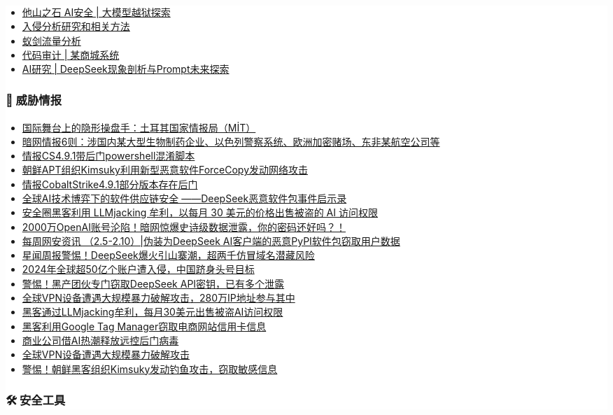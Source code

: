 * [他山之石 AI安全 | 大模型越狱探索](https://mp.weixin.qq.com/s?__biz=Mzg5MTM5ODU2Mg==&mid=2247501383&idx=1&sn=cc9f22cb49245aaa91592003dbe7e041)
* [入侵分析研究和相关方法](https://mp.weixin.qq.com/s?__biz=Mzg3OTUxNTU2NQ==&mid=2247490027&idx=4&sn=9c30708c64c6b38f69780bcc9577b560)
* [蚁剑流量分析](https://mp.weixin.qq.com/s?__biz=Mzg4NDg3NjE5MQ==&mid=2247485676&idx=1&sn=84ef72a5ff5c6ad9c3887dada5ec7ff0)
* [代码审计 | 某商城系统](https://mp.weixin.qq.com/s?__biz=Mzk0MTIzNTgzMQ==&mid=2247519322&idx=1&sn=325cddcfcdd6f1a5ae1f351ce3944a20)
* [AI研究 | DeepSeek现象剖析与Prompt未来探索](https://mp.weixin.qq.com/s?__biz=Mzg5MjkwODc4MA==&mid=2247485935&idx=1&sn=d2fd264158a1f3554c2e87bc1765ccdb)

### 🎯 威胁情报

* [国际舞台上的隐形操盘手：土耳其国家情报局（MİT）](https://mp.weixin.qq.com/s?__biz=MzkyMjQ5ODk5OA==&mid=2247507371&idx=1&sn=9d7bde3a2cafb1d88510eca83befa307)
* [暗网情报6则：涉国内某大型生物制药企业、以色列警察系统、欧洲加密赌场、东非某航空公司等](https://mp.weixin.qq.com/s?__biz=MzkyMjQ5ODk5OA==&mid=2247507371&idx=2&sn=1a7da140fe3c5e16644efac97dda26be)
* [情报CS4.9.1带后门powershell混淆脚本](https://mp.weixin.qq.com/s?__biz=Mzg4NzgzMjUzOA==&mid=2247485489&idx=1&sn=de8b13a9e84f83fae8210d73423a8b3a)
* [朝鲜APT组织Kimsuky利用新型恶意软件ForceCopy发动网络攻击](https://mp.weixin.qq.com/s?__biz=MzI0MTE4ODY3Nw==&mid=2247492534&idx=1&sn=61ec9a86fe31f884fa4184f67dc9097e)
* [情报CobaltStrike4.9.1部分版本存在后门](https://mp.weixin.qq.com/s?__biz=MzkzNDIzNDUxOQ==&mid=2247495008&idx=1&sn=2b7f5f2a4066ef0ab5084db4bbe24c2a)
* [全球AI技术博弈下的软件供应链安全 ——DeepSeek恶意软件包事件启示录](https://mp.weixin.qq.com/s?__biz=MjM5ODYyMTM4MA==&mid=2650464795&idx=1&sn=01db962fae011f5776d30a62828d7cc2)
* [安全圈黑客利用 LLMjacking 牟利，以每月 30 美元的价格出售被盗的 AI 访问权限](https://mp.weixin.qq.com/s?__biz=MzIzMzE4NDU1OQ==&mid=2652067739&idx=2&sn=de15e120fb3a93e25818e553581da608)
* [2000万OpenAI账号沦陷！暗网惊爆史诗级数据泄露，你的密码还好吗？！](https://mp.weixin.qq.com/s?__biz=MzU4NDY3MTk2NQ==&mid=2247491109&idx=1&sn=1914d07d24e0efa8f0f4e15d250c1acb)
* [每周网安资讯 （2.5-2.10）|伪装为DeepSeek AI客户端的恶意PyPI软件包窃取用户数据](https://mp.weixin.qq.com/s?__biz=MzI2MzU0NTk3OA==&mid=2247506093&idx=1&sn=b748b3e6f4b6f2aeb2b424b94123fcbd)
* [星闻周报警惕！DeepSeek爆火引山寨潮，超两千仿冒域名潜藏风险](https://mp.weixin.qq.com/s?__biz=Mzk0MTYyNTg3Mg==&mid=2247492418&idx=1&sn=3fda5ba8c46b49740ef4aebd4c344b74)
* [2024年全球超50亿个账户遭入侵，中国跻身头号目标](https://mp.weixin.qq.com/s?__biz=MzU5ODgzNTExOQ==&mid=2247635977&idx=2&sn=eba6387ba6df561a09f129db3bb7a7f1)
* [警惕！黑产团伙专门窃取DeepSeek API密钥，已有多个泄露](https://mp.weixin.qq.com/s?__biz=MzI4NDY2MDMwMw==&mid=2247513690&idx=1&sn=3b50cd9dc7ff66346b74d2dd708477e1)
* [全球VPN设备遭遇大规模暴力破解攻击，280万IP地址参与其中](https://mp.weixin.qq.com/s?__biz=MzUyMzczNzUyNQ==&mid=2247523391&idx=1&sn=b27224c660e43532b7a482fcaea115fe)
* [黑客通过LLMjacking牟利，每月30美元出售被盗AI访问权限](https://mp.weixin.qq.com/s?__biz=MzUyMzczNzUyNQ==&mid=2247523391&idx=2&sn=fb15b419a86b9e8748f5e13dc1f715b0)
* [黑客利用Google Tag Manager窃取电商网站信用卡信息](https://mp.weixin.qq.com/s?__biz=MzUyMzczNzUyNQ==&mid=2247523391&idx=4&sn=c7538b365f8c562bdabe92a5b743aab7)
* [商业公司借AI热潮释放远控后门病毒](https://mp.weixin.qq.com/s?__biz=MzI3NjYzMDM1Mg==&mid=2247524283&idx=1&sn=fae6ff53dcdd426ba0e827a9b5c1d42d)
* [全球VPN设备遭遇大规模暴力破解攻击](https://mp.weixin.qq.com/s?__biz=MjM5NjA0NjgyMA==&mid=2651313856&idx=2&sn=5ce8c3c2ad7322a6f9ef8b394fcf9042)
* [警惕！朝鲜黑客组织Kimsuky发动钓鱼攻击，窃取敏感信息](https://mp.weixin.qq.com/s?__biz=Mzg3OTYxODQxNg==&mid=2247485693&idx=1&sn=8948b7335422d8ec09f830fffe9243fb)

### 🛠️ 安全工具
